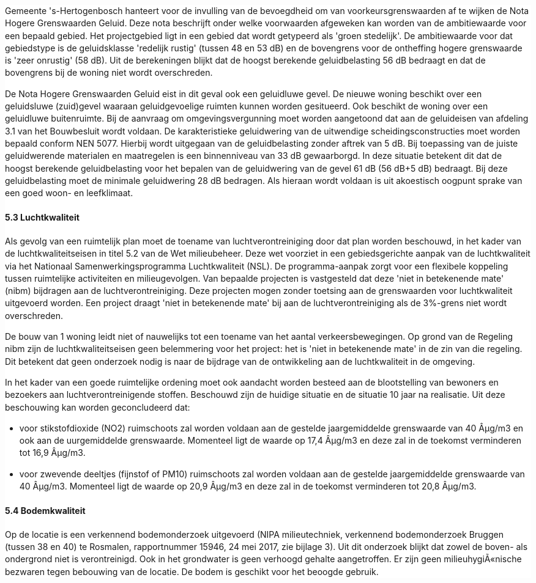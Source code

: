 Gemeente 's\-Hertogenbosch hanteert voor de invulling van de bevoegdheid om van voorkeursgrenswaarden af te wijken de Nota Hogere Grenswaarden Geluid. Deze nota beschrijft onder welke voorwaarden afgeweken kan worden van de ambitiewaarde voor een bepaald gebied. Het projectgebied ligt in een gebied dat wordt getypeerd als 'groen stedelijk'. De ambitiewaarde voor dat gebiedstype is de geluidsklasse 'redelijk rustig' (tussen 48 en 53 dB) en de bovengrens voor de ontheffing hogere grenswaarde is 'zeer onrustig' (58 dB). Uit de berekeningen blijkt dat de hoogst berekende geluidbelasting 56 dB bedraagt en dat de bovengrens bij de woning niet wordt overschreden.

De Nota Hogere Grenswaarden Geluid eist in dit geval ook een geluidluwe gevel. De nieuwe woning beschikt over een geluidsluwe (zuid)gevel waaraan geluidgevoelige ruimten kunnen worden gesitueerd. Ook beschikt de woning over een geluidluwe buitenruimte. Bij de aanvraag om omgevingsvergunning moet worden aangetoond dat aan de geluideisen van afdeling 3\.1 van het Bouwbesluit wordt voldaan. De karakteristieke geluidwering van de uitwendige scheidingsconstructies moet worden bepaald conform NEN 5077\. Hierbij wordt uitgegaan van de geluidbelasting zonder aftrek van 5 dB. Bij toepassing van de juiste geluidwerende materialen en maatregelen is een binnenniveau van 33 dB gewaarborgd. In deze situatie betekent dit dat de hoogst berekende geluidbelasting voor het bepalen van de geluidwering van de gevel 61 dB (56 dB\+5 dB) bedraagt. Bij deze geluidbelasting moet de minimale geluidwering 28 dB bedragen. Als hieraan wordt voldaan is uit akoestisch oogpunt sprake van een goed woon\- en leefklimaat.

#### 5\.3 Luchtkwaliteit

Als gevolg van een ruimtelijk plan moet de toename van luchtverontreiniging door dat plan worden beschouwd, in het kader van de luchtkwaliteitseisen in titel 5\.2 van de Wet milieubeheer. Deze wet voorziet in een gebiedsgerichte aanpak van de luchtkwaliteit via het Nationaal Samenwerkingsprogramma Luchtkwaliteit (NSL). De programma\-aanpak zorgt voor een flexibele koppeling tussen ruimtelijke activiteiten en milieugevolgen. Van bepaalde projecten is vastgesteld dat deze 'niet in betekenende mate' (nibm) bijdragen aan de luchtverontreiniging. Deze projecten mogen zonder toetsing aan de grenswaarden voor luchtkwaliteit uitgevoerd worden. Een project draagt 'niet in betekenende mate' bij aan de luchtverontreiniging als de 3%\-grens niet wordt overschreden.

De bouw van 1 woning leidt niet of nauwelijks tot een toename van het aantal verkeersbewegingen. Op grond van de Regeling nibm zijn de luchtkwaliteitseisen geen belemmering voor het project: het is 'niet in betekenende mate' in de zin van die regeling. Dit betekent dat geen onderzoek nodig is naar de bijdrage van de ontwikkeling aan de luchtkwaliteit in de omgeving.

In het kader van een goede ruimtelijke ordening moet ook aandacht worden besteed aan de blootstelling van bewoners en bezoekers aan luchtverontreinigende stoffen. Beschouwd zijn de huidige situatie en de situatie 10 jaar na realisatie. Uit deze beschouwing kan worden geconcludeerd dat:

* voor stikstofdioxide (NO2) ruimschoots zal worden voldaan aan de gestelde jaargemiddelde grenswaarde van 40 Âµg/m3 en ook aan de uurgemiddelde grenswaarde. Momenteel ligt de waarde op 17,4 Âµg/m3 en deze zal in de toekomst verminderen tot 16,9 Âµg/m3.

* voor zwevende deeltjes (fijnstof of PM10) ruimschoots zal worden voldaan aan de gestelde jaargemiddelde grenswaarde van 40 Âµg/m3. Momenteel ligt de waarde op 20,9 Âµg/m3 en deze zal in de toekomst verminderen tot 20,8 Âµg/m3.

#### 5\.4 Bodemkwaliteit

Op de locatie is een verkennend bodemonderzoek uitgevoerd (NIPA milieutechniek, verkennend bodemonderzoek Bruggen (tussen 38 en 40\) te Rosmalen, rapportnummer 15946, 24 mei 2017, zie bijlage 3\). Uit dit onderzoek blijkt dat zowel de boven\- als ondergrond niet is verontreinigd. Ook in het grondwater is geen verhoogd gehalte aangetroffen. Er zijn geen milieuhygiÃ«nische bezwaren tegen bebouwing van de locatie. De bodem is geschikt voor het beoogde gebruik.
